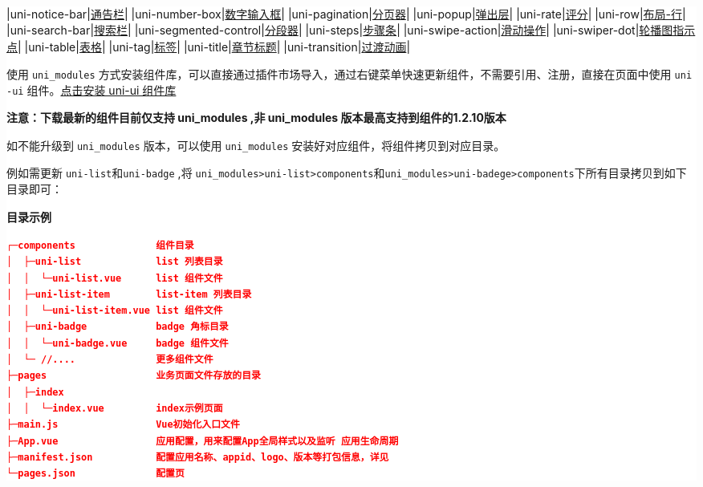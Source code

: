 |uni-notice-bar|[通告栏](https://ext.dcloud.net.cn/plugin?name=uni-notice-bar)|
|uni-number-box|[数字输入框](https://ext.dcloud.net.cn/plugin?name=uni-number-box)|
|uni-pagination|[分页器](https://ext.dcloud.net.cn/plugin?name=uni-pagination)|
|uni-popup|[弹出层](https://ext.dcloud.net.cn/plugin?name=uni-popup)|
|uni-rate|[评分](https://ext.dcloud.net.cn/plugin?name=uni-rate)|
|uni-row|[布局-行](https://ext.dcloud.net.cn/plugin?name=uni-row)|
|uni-search-bar|[搜索栏](https://ext.dcloud.net.cn/plugin?name=uni-search-bar)|
|uni-segmented-control|[分段器](https://ext.dcloud.net.cn/plugin?name=uni-segmented-control)|
|uni-steps|[步骤条](https://ext.dcloud.net.cn/plugin?name=uni-steps)|
|uni-swipe-action|[滑动操作](https://ext.dcloud.net.cn/plugin?name=uni-swipe-action)|
|uni-swiper-dot|[轮播图指示点](https://ext.dcloud.net.cn/plugin?name=uni-swiper-dot)|
|uni-table|[表格](https://ext.dcloud.net.cn/plugin?name=uni-table)|
|uni-tag|[标签](https://ext.dcloud.net.cn/plugin?name=uni-tag)|
|uni-title|[章节标题](https://ext.dcloud.net.cn/plugin?name=uni-title)|
|uni-transition|[过渡动画](https://ext.dcloud.net.cn/plugin?name=uni-transition)|


使用 `uni_modules` 方式安装组件库，可以直接通过插件市场导入，通过右键菜单快速更新组件，不需要引用、注册，直接在页面中使用 `uni-ui` 组件。[点击安装 uni-ui 组件库](https://ext.dcloud.net.cn/plugin?id=55)

**注意：下载最新的组件目前仅支持 uni_modules ,非 uni_modules 版本最高支持到组件的1.2.10版本**

如不能升级到 `uni_modules` 版本，可以使用 `uni_modules` 安装好对应组件，将组件拷贝到对应目录。

例如需更新 `uni-list`和`uni-badge` ,将 `uni_modules>uni-list>components`和`uni_modules>uni-badege>components`下所有目录拷贝到如下目录即可：


**目录示例**

```json
┌─components              组件目录
│  ├─uni-list             list 列表目录
│  │  └─uni-list.vue      list 组件文件
│  ├─uni-list-item        list-item 列表目录
│  │  └─uni-list-item.vue list 组件文件
│  ├─uni-badge         	  badge 角标目录
│  │  └─uni-badge.vue     badge 组件文件
│  └─ //....              更多组件文件
├─pages                   业务页面文件存放的目录
│  ├─index
│  │  └─index.vue         index示例页面
├─main.js                 Vue初始化入口文件
├─App.vue                 应用配置，用来配置App全局样式以及监听 应用生命周期
├─manifest.json           配置应用名称、appid、logo、版本等打包信息，详见
└─pages.json              配置页

```
